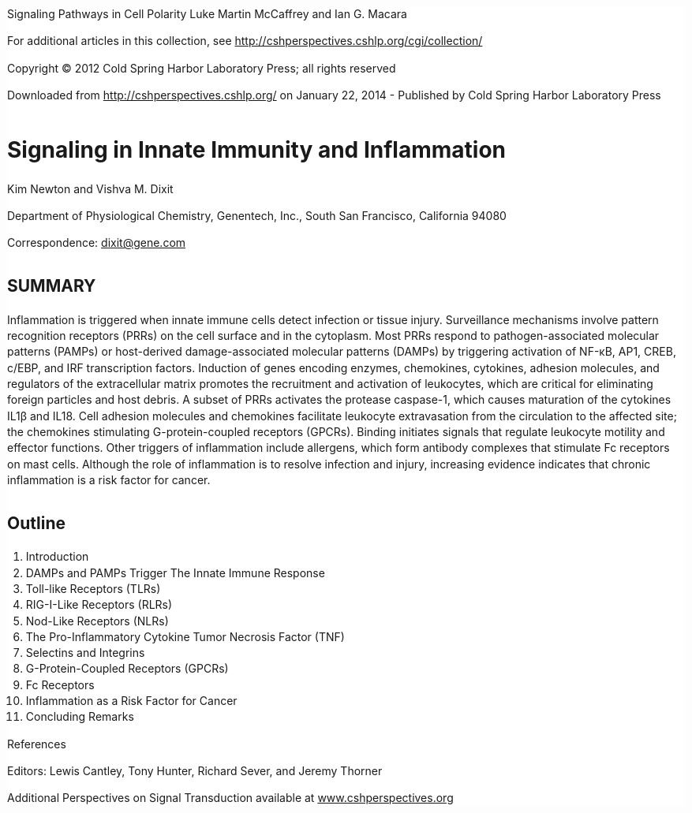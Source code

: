 Signaling Pathways in Cell Polarity
Luke Martin McCaffrey and Ian G. Macara

For additional articles in this collection, see http://cshperspectives.cshlp.org/cgi/collection/

Copyright © 2012 Cold Spring Harbor Laboratory Press; all rights reserved

Downloaded from http://cshperspectives.cshlp.org/ on January 22, 2014 - Published by Cold Spring Harbor Laboratory Press

# Signaling in Innate Immunity and Inflammation

Kim Newton and Vishva M. Dixit

Department of Physiological Chemistry, Genentech, Inc., South San Francisco, California 94080

Correspondence: dixit@gene.com

## SUMMARY

Inflammation is triggered when innate immune cells detect infection or tissue injury. Surveillance mechanisms involve pattern recognition receptors (PRRs) on the cell surface and in the cytoplasm. Most PRRs respond to pathogen-associated molecular patterns (PAMPs) or host-derived damage-associated molecular patterns (DAMPs) by triggering activation of NF-κB, AP1, CREB, c/EBP, and IRF transcription factors. Induction of genes encoding enzymes, chemokines, cytokines, adhesion molecules, and regulators of the extracellular matrix promotes the recruitment and activation of leukocytes, which are critical for eliminating foreign particles and host debris. A subset of PRRs activates the protease caspase-1, which causes maturation of the cytokines IL1β and IL18. Cell adhesion molecules and chemokines facilitate leukocyte extravasation from the circulation to the affected site; the chemokines stimulating G-protein-coupled receptors (GPCRs). Binding initiates signals that regulate leukocyte motility and effector functions. Other triggers of inflammation include allergens, which form antibody complexes that stimulate Fc receptors on mast cells. Although the role of inflammation is to resolve infection and injury, increasing evidence indicates that chronic inflammation is a risk factor for cancer.

## Outline

1. Introduction
2. DAMPs and PAMPs Trigger The Innate Immune Response
3. Toll-like Receptors (TLRs)
4. RIG-I-Like Receptors (RLRs)
5. Nod-Like Receptors (NLRs)
6. The Pro-Inflammatory Cytokine Tumor Necrosis Factor (TNF)
7. Selectins and Integrins
8. G-Protein-Coupled Receptors (GPCRs)
9. Fc Receptors
10. Inflammation as a Risk Factor for Cancer
11. Concluding Remarks

References

Editors: Lewis Cantley, Tony Hunter, Richard Sever, and Jeremy Thorner

Additional Perspectives on Signal Transduction available at www.cshperspectives.org
